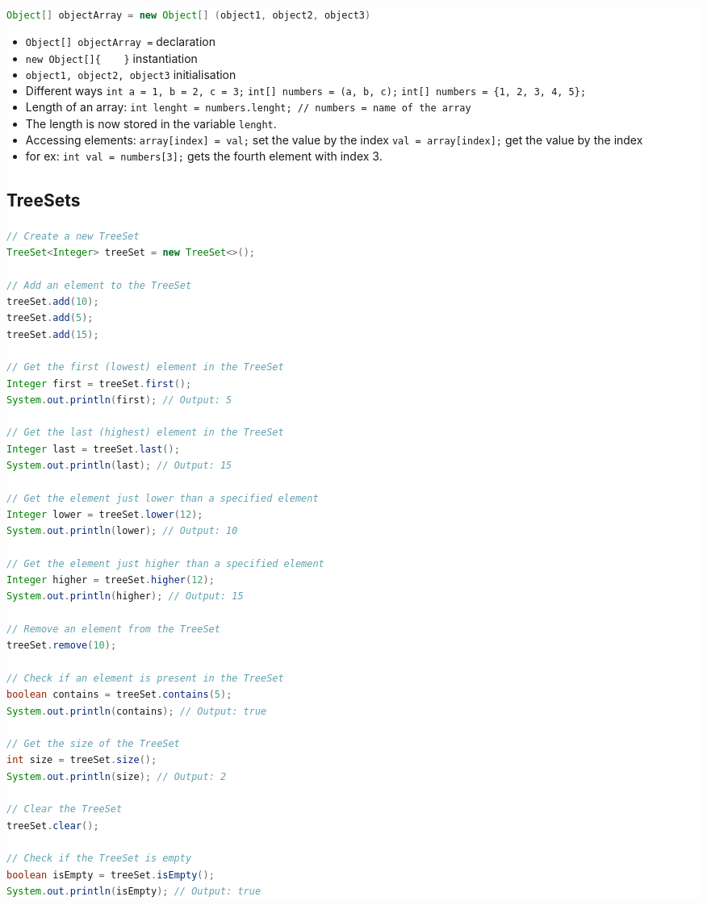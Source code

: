 ```java
Object[] objectArray = new Object[] (object1, object2, object3)
```

- ``Object[] objectArray =`` declaration
- ``new Object[]{    }`` instantiation
- ``object1, object2, object3`` initialisation
- Different ways
``int a = 1, b = 2, c = 3;``
``int[] numbers = (a, b, c);``
``int[] numbers = {1, 2, 3, 4, 5};``
- Length of an array:
``int lenght = numbers.lenght; // numbers = name of the array``
- The length is now stored in the variable ``lenght``.
- Accessing elements:
``array[index] = val;`` set the value by the index
``val = array[index];`` get the value by the index
- for ex: ``int val = numbers[3];`` gets the fourth element with index 3.

## TreeSets

```java
// Create a new TreeSet
TreeSet<Integer> treeSet = new TreeSet<>();

// Add an element to the TreeSet
treeSet.add(10);
treeSet.add(5);
treeSet.add(15);

// Get the first (lowest) element in the TreeSet
Integer first = treeSet.first();
System.out.println(first); // Output: 5

// Get the last (highest) element in the TreeSet
Integer last = treeSet.last();
System.out.println(last); // Output: 15

// Get the element just lower than a specified element
Integer lower = treeSet.lower(12);
System.out.println(lower); // Output: 10

// Get the element just higher than a specified element
Integer higher = treeSet.higher(12);
System.out.println(higher); // Output: 15

// Remove an element from the TreeSet
treeSet.remove(10);

// Check if an element is present in the TreeSet
boolean contains = treeSet.contains(5);
System.out.println(contains); // Output: true

// Get the size of the TreeSet
int size = treeSet.size();
System.out.println(size); // Output: 2

// Clear the TreeSet
treeSet.clear();

// Check if the TreeSet is empty
boolean isEmpty = treeSet.isEmpty();
System.out.println(isEmpty); // Output: true

```